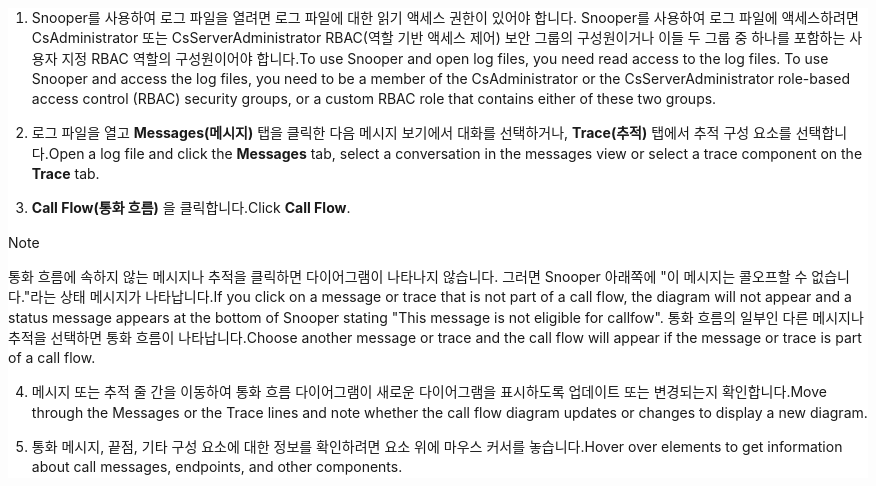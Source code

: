 1. <span data-ttu-id="4379a-p119">Snooper를 사용하여 로그 파일을 열려면 로그 파일에 대한 읽기 액세스 권한이 있어야 합니다. Snooper를 사용하여 로그 파일에 액세스하려면 CsAdministrator 또는 CsServerAdministrator RBAC(역할 기반 액세스 제어) 보안 그룹의 구성원이거나 이들 두 그룹 중 하나를 포함하는 사용자 지정 RBAC 역할의 구성원이어야 합니다.</span><span class="sxs-lookup"><span data-stu-id="4379a-p119">To use Snooper and open log files, you need read access to the log files. To use Snooper and access the log files, you need to be a member of the CsAdministrator or the CsServerAdministrator role-based access control (RBAC) security groups, or a custom RBAC role that contains either of these two groups.</span></span>
    
2. <span data-ttu-id="4379a-196">로그 파일을 열고 **Messages(메시지)** 탭을 클릭한 다음 메시지 보기에서 대화를 선택하거나, **Trace(추적)** 탭에서 추적 구성 요소를 선택합니다.</span><span class="sxs-lookup"><span data-stu-id="4379a-196">Open a log file and click the **Messages** tab, select a conversation in the messages view or select a trace component on the **Trace** tab.</span></span>
    
3. <span data-ttu-id="4379a-197">**Call Flow(통화 흐름)** 을 클릭합니다.</span><span class="sxs-lookup"><span data-stu-id="4379a-197">Click **Call Flow**.</span></span>
    
> [!NOTE]
> <span data-ttu-id="4379a-198">통화 흐름에 속하지 않는 메시지나 추적을 클릭하면 다이어그램이 나타나지 않습니다. 그러면 Snooper 아래쪽에 "이 메시지는 콜오프할 수 없습니다."라는 상태 메시지가 나타납니다.</span><span class="sxs-lookup"><span data-stu-id="4379a-198">If you click on a message or trace that is not part of a call flow, the diagram will not appear and a status message appears at the bottom of Snooper stating "This message is not eligible for callfow".</span></span> <span data-ttu-id="4379a-199">통화 흐름의 일부인 다른 메시지나 추적을 선택하면 통화 흐름이 나타납니다.</span><span class="sxs-lookup"><span data-stu-id="4379a-199">Choose another message or trace and the call flow will appear if the message or trace is part of a call flow.</span></span> 
  
4. <span data-ttu-id="4379a-200">메시지 또는 추적 줄 간을 이동하여 통화 흐름 다이어그램이 새로운 다이어그램을 표시하도록 업데이트 또는 변경되는지 확인합니다.</span><span class="sxs-lookup"><span data-stu-id="4379a-200">Move through the Messages or the Trace lines and note whether the call flow diagram updates or changes to display a new diagram.</span></span>
    
5. <span data-ttu-id="4379a-201">통화 메시지, 끝점, 기타 구성 요소에 대한 정보를 확인하려면 요소 위에 마우스 커서를 놓습니다.</span><span class="sxs-lookup"><span data-stu-id="4379a-201">Hover over elements to get information about call messages, endpoints, and other components.</span></span>
